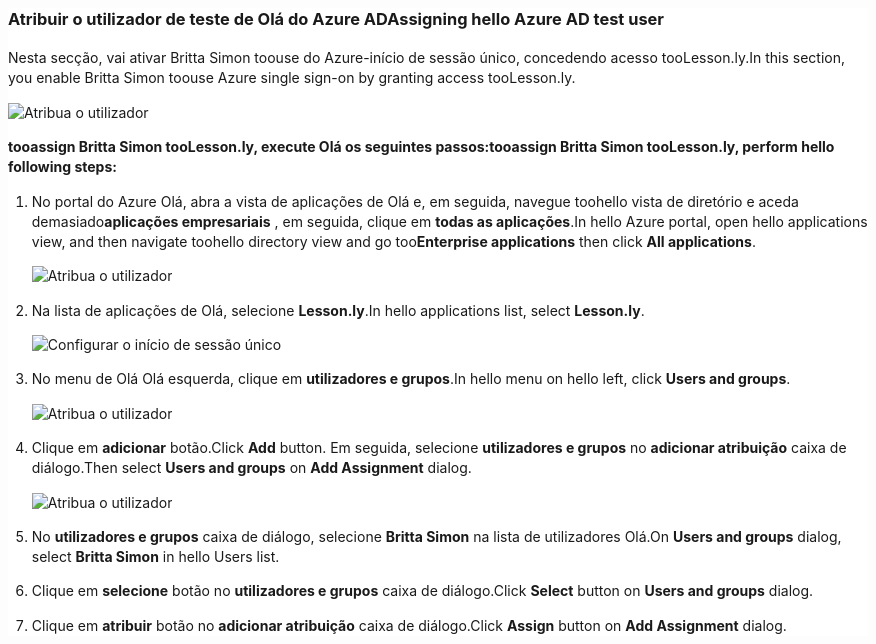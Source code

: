 ### <a name="assigning-hello-azure-ad-test-user"></a><span data-ttu-id="5e022-223">Atribuir o utilizador de teste de Olá do Azure AD</span><span class="sxs-lookup"><span data-stu-id="5e022-223">Assigning hello Azure AD test user</span></span>

<span data-ttu-id="5e022-224">Nesta secção, vai ativar Britta Simon toouse do Azure-início de sessão único, concedendo acesso tooLesson.ly.</span><span class="sxs-lookup"><span data-stu-id="5e022-224">In this section, you enable Britta Simon toouse Azure single sign-on by granting access tooLesson.ly.</span></span>

![Atribua o utilizador][200] 

<span data-ttu-id="5e022-226">**tooassign Britta Simon tooLesson.ly, execute Olá os seguintes passos:**</span><span class="sxs-lookup"><span data-stu-id="5e022-226">**tooassign Britta Simon tooLesson.ly, perform hello following steps:**</span></span>

1. <span data-ttu-id="5e022-227">No portal do Azure Olá, abra a vista de aplicações de Olá e, em seguida, navegue toohello vista de diretório e aceda demasiado**aplicações empresariais** , em seguida, clique em **todas as aplicações**.</span><span class="sxs-lookup"><span data-stu-id="5e022-227">In hello Azure portal, open hello applications view, and then navigate toohello directory view and go too**Enterprise applications** then click **All applications**.</span></span>

    ![Atribua o utilizador][201] 

2. <span data-ttu-id="5e022-229">Na lista de aplicações de Olá, selecione **Lesson.ly**.</span><span class="sxs-lookup"><span data-stu-id="5e022-229">In hello applications list, select **Lesson.ly**.</span></span>

    ![Configurar o início de sessão único](./media/active-directory-saas-lessonly-tutorial/tutorial_lesson.ly_app.png) 

3. <span data-ttu-id="5e022-231">No menu de Olá Olá esquerda, clique em **utilizadores e grupos**.</span><span class="sxs-lookup"><span data-stu-id="5e022-231">In hello menu on hello left, click **Users and groups**.</span></span>

    ![Atribua o utilizador][202] 

4. <span data-ttu-id="5e022-233">Clique em **adicionar** botão.</span><span class="sxs-lookup"><span data-stu-id="5e022-233">Click **Add** button.</span></span> <span data-ttu-id="5e022-234">Em seguida, selecione **utilizadores e grupos** no **adicionar atribuição** caixa de diálogo.</span><span class="sxs-lookup"><span data-stu-id="5e022-234">Then select **Users and groups** on **Add Assignment** dialog.</span></span>

    ![Atribua o utilizador][203]

5. <span data-ttu-id="5e022-236">No **utilizadores e grupos** caixa de diálogo, selecione **Britta Simon** na lista de utilizadores Olá.</span><span class="sxs-lookup"><span data-stu-id="5e022-236">On **Users and groups** dialog, select **Britta Simon** in hello Users list.</span></span>

6. <span data-ttu-id="5e022-237">Clique em **selecione** botão no **utilizadores e grupos** caixa de diálogo.</span><span class="sxs-lookup"><span data-stu-id="5e022-237">Click **Select** button on **Users and groups** dialog.</span></span>

7. <span data-ttu-id="5e022-238">Clique em **atribuir** botão no **adicionar atribuição** caixa de diálogo.</span><span class="sxs-lookup"><span data-stu-id="5e022-238">Click **Assign** button on **Add Assignment** dialog.</span></span>
    

[1]: ./media/active-directory-saas-lessonly-tutorial/tutorial_general_01.png
[2]: ./media/active-directory-saas-lessonly-tutorial/tutorial_general_02.png
[3]: ./media/active-directory-saas-lessonly-tutorial/tutorial_general_03.png
[4]: ./media/active-directory-saas-lessonly-tutorial/tutorial_general_04.png
[100]: ./media/active-directory-saas-lessonly-tutorial/tutorial_general_100.png
[200]: ./media/active-directory-saas-lessonly-tutorial/tutorial_general_200.png
[201]: ./media/active-directory-saas-lessonly-tutorial/tutorial_general_201.png
[202]: ./media/active-directory-saas-lessonly-tutorial/tutorial_general_202.png
[203]: ./media/active-directory-saas-lessonly-tutorial/tutorial_general_203.png